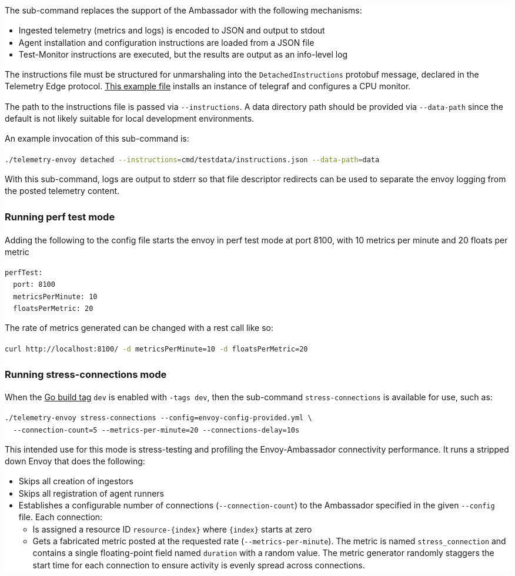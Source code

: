 The sub-command replaces the support of the Ambassador with the following mechanisms:

- Ingested telemetry (metrics and logs) is encoded to JSON and output to stdout
- Agent installation and configuration instructions are loaded from a JSON file
- Test-Monitor instructions are executed, but the results are output as an info-level log

The instructions file must be structured for unmarshaling into the `DetachedInstructions` protobuf message, declared in the Telemetry Edge protocol. [This example file](cmd/testdata/instructions.json) installs an instance of telegraf and configures a CPU monitor.

The path to the instructions file is passed via `--instructions`. A data directory path should be provided via `--data-path` since the default is not likely suitable for local development environments.

An example invocation of this sub-command is:

```bash
./telemetry-envoy detached --instructions=cmd/testdata/instructions.json --data-path=data
```

With this sub-command, logs are output to stderr so that file descriptor redirects can be used to separate the envoy logging from the posted telemetry content.

### Running perf test mode
Adding the following to the config file starts the envoy in perf test mode at port 8100, with 10 metrics per minute and 20 floats per metric
```bash
perfTest:
  port: 8100
  metricsPerMinute: 10
  floatsPerMetric: 20
```

The rate of metrics generated can be changed with a rest call like so:
```bash
curl http://localhost:8100/ -d metricsPerMinute=10 -d floatsPerMetric=20
```

### Running stress-connections mode

When the [Go build tag](https://golang.org/pkg/go/build/) `dev` is enabled with `-tags dev`, then the sub-command `stress-connections` is available for use, such as:

```
./telemetry-envoy stress-connections --config=envoy-config-provided.yml \
  --connection-count=5 --metrics-per-minute=20 --connections-delay=10s
```

This intended use for this mode is stress-testing and profiling the Envoy-Ambassador connectivity performance. It runs a stripped down Envoy that does the following:
- Skips all creation of ingestors
- Skips all registration of agent runners
- Establishes a configurable number of connections (`--connection-count`) to the Ambassador specified in the given `--config` file. Each connection:
    - Is assigned a resource ID `resource-{index}` where `{index}` starts at zero
    - Gets a fabricated metric posted at the requested rate (`--metrics-per-minute`). The metric is named `stress_connection` and contains a single floating-point field named `duration` with a random value. The metric generator randomly staggers the start time for each connection to ensure activity is evenly spread across connections.

